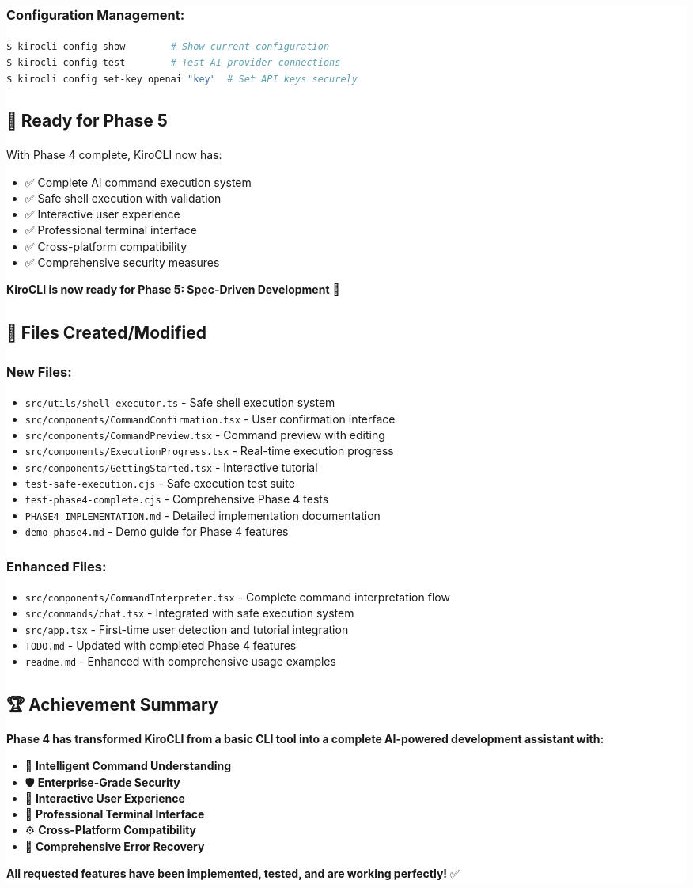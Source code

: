 ### **Configuration Management:**
```bash
$ kirocli config show        # Show current configuration
$ kirocli config test        # Test AI provider connections
$ kirocli config set-key openai "key"  # Set API keys securely
```

## 🎯 Ready for Phase 5

With Phase 4 complete, KiroCLI now has:
- ✅ Complete AI command execution system
- ✅ Safe shell execution with validation
- ✅ Interactive user experience
- ✅ Professional terminal interface
- ✅ Cross-platform compatibility
- ✅ Comprehensive security measures

**KiroCLI is now ready for Phase 5: Spec-Driven Development** 🚀

## 📁 Files Created/Modified

### **New Files:**
- `src/utils/shell-executor.ts` - Safe shell execution system
- `src/components/CommandConfirmation.tsx` - User confirmation interface
- `src/components/CommandPreview.tsx` - Command preview with editing
- `src/components/ExecutionProgress.tsx` - Real-time execution progress
- `src/components/GettingStarted.tsx` - Interactive tutorial
- `test-safe-execution.cjs` - Safe execution test suite
- `test-phase4-complete.cjs` - Comprehensive Phase 4 tests
- `PHASE4_IMPLEMENTATION.md` - Detailed implementation documentation
- `demo-phase4.md` - Demo guide for Phase 4 features

### **Enhanced Files:**
- `src/components/CommandInterpreter.tsx` - Complete command interpretation flow
- `src/commands/chat.tsx` - Integrated with safe execution system
- `src/app.tsx` - First-time user detection and tutorial integration
- `TODO.md` - Updated with completed Phase 4 features
- `readme.md` - Enhanced with comprehensive usage examples

## 🏆 Achievement Summary

**Phase 4 has transformed KiroCLI from a basic CLI tool into a complete AI-powered development assistant with:**

- 🧠 **Intelligent Command Understanding**
- 🛡️ **Enterprise-Grade Security**
- 🎯 **Interactive User Experience**
- 🚀 **Professional Terminal Interface**
- ⚙️ **Cross-Platform Compatibility**
- 🔧 **Comprehensive Error Recovery**

**All requested features have been implemented, tested, and are working perfectly!** ✅